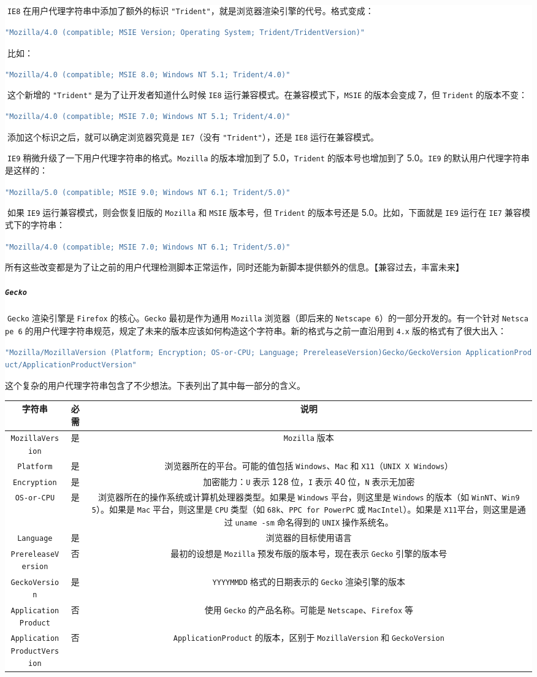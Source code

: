 ​		`IE8` 在用户代理字符串中添加了额外的标识 `"Trident"`，就是浏览器渲染引擎的代号。格式变成：

```js
"Mozilla/4.0 (compatible; MSIE Version; Operating System; Trident/TridentVersion)"
```

​		比如：

```js
"Mozilla/4.0 (compatible; MSIE 8.0; Windows NT 5.1; Trident/4.0)"
```

​		这个新增的 `"Trident"` 是为了让开发者知道什么时候 `IE8` 运行兼容模式。在兼容模式下，`MSIE` 的版本会变成 7，但 `Trident` 的版本不变：

```js
"Mozilla/4.0 (compatible; MSIE 7.0; Windows NT 5.1; Trident/4.0)"
```

​		添加这个标识之后，就可以确定浏览器究竟是 `IE7`（没有 `"Trident"`），还是 `IE8` 运行在兼容模式。

​		`IE9` 稍微升级了一下用户代理字符串的格式。`Mozilla` 的版本增加到了 5.0，`Trident` 的版本号也增加到了 5.0。`IE9` 的默认用户代理字符串是这样的：

```js
"Mozilla/5.0 (compatible; MSIE 9.0; Windows NT 6.1; Trident/5.0)"
```

​		如果 `IE9` 运行兼容模式，则会恢复旧版的 `Mozilla` 和 `MSIE` 版本号，但 `Trident` 的版本号还是 5.0。比如，下面就是 `IE9` 运行在 `IE7` 兼容模式下的字符串：

```js
"Mozilla/4.0 (compatible; MSIE 7.0; Windows NT 6.1; Trident/5.0)"
```

​		所有这些改变都是为了让之前的用户代理检测脚本正常运作，同时还能为新脚本提供额外的信息。【兼容过去，丰富未来】



##### `Gecko`

​		`Gecko` 渲染引擎是 `Firefox` 的核心。`Gecko` 最初是作为通用 `Mozilla` 浏览器（即后来的 `Netscape 6`）的一部分开发的。有一个针对 `Netscape 6` 的用户代理字符串规范，规定了未来的版本应该如何构造这个字符串。新的格式与之前一直沿用到 `4.x` 版的格式有了很大出入：

```js
"Mozilla/MozillaVersion (Platform; Encryption; OS-or-CPU; Language; PrereleaseVersion)Gecko/GeckoVersion ApplicationProduct/ApplicationProductVersion"
```

​		这个复杂的用户代理字符串包含了不少想法。下表列出了其中每一部分的含义。

|           字符串            | 必需 |                             说明                             |
| :-------------------------: | :--: | :----------------------------------------------------------: |
|      `MozillaVersion`       |  是  |                        `Mozilla` 版本                        |
|         `Platform`          |  是  | 浏览器所在的平台。可能的值包括 `Windows`、`Mac` 和 `X11`（`UNIX X Windows`） |
|        `Encryption`         |  是  |  加密能力：`U` 表示 128 位，`I` 表示 40 位，`N` 表示无加密   |
|         `OS-or-CPU`         |  是  | 浏览器所在的操作系统或计算机处理器类型。如果是 `Windows` 平台，则这里是 `Windows` 的版本（如 `WinNT`、`Win95`）。如果是 `Mac` 平台，则这里是 `CPU` 类型（如 `68k`、`PPC for PowerPC` 或 `MacIntel`）。如果是 `X11`平台，则这里是通过 `uname -sm` 命名得到的 `UNIX` 操作系统名。 |
|         `Language`          |  是  |                     浏览器的目标使用语言                     |
|     `PrereleaseVersion`     |  否  | 最初的设想是 `Mozilla` 预发布版的版本号，现在表示 `Gecko` 引擎的版本号 |
|       `GeckoVersion`        |  是  |      `YYYYMMDD` 格式的日期表示的 `Gecko` 渲染引擎的版本      |
|    `ApplicationProduct`     |  否  |   使用 `Gecko` 的产品名称。可能是 `Netscape`、`Firefox` 等   |
| `ApplicationProductVersion` |  否  | `ApplicationProduct` 的版本，区别于 `MozillaVersion` 和 `GeckoVersion` |
